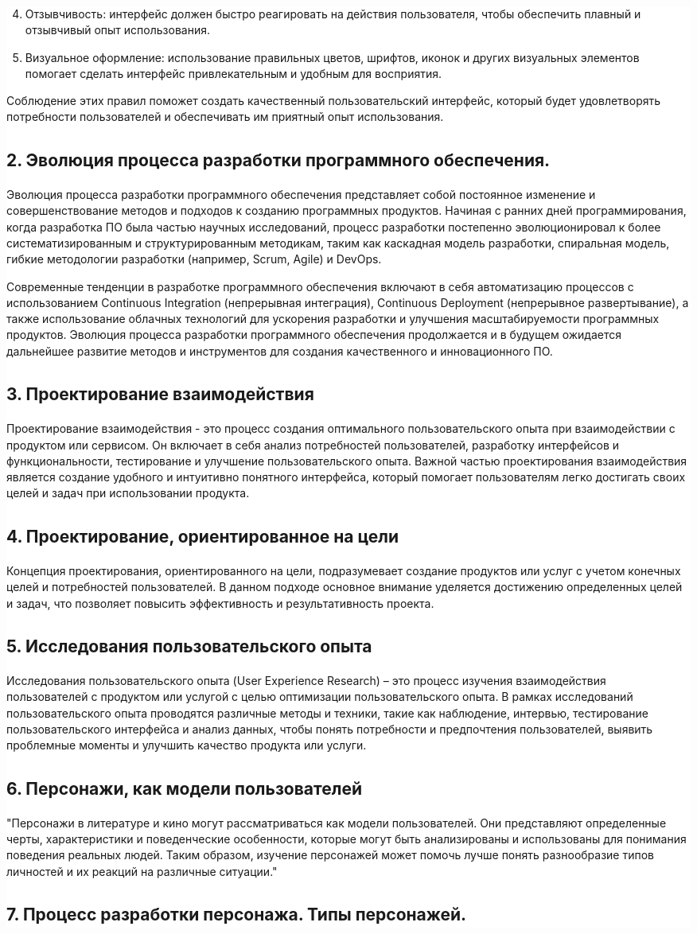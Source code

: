 4. Отзывчивость: интерфейс должен быстро реагировать на действия пользователя, чтобы обеспечить плавный и отзывчивый опыт использования.

5. Визуальное оформление: использование правильных цветов, шрифтов, иконок и других визуальных элементов помогает сделать интерфейс привлекательным и удобным для восприятия.

Соблюдение этих правил поможет создать качественный пользовательский интерфейс, который будет удовлетворять потребности пользователей и обеспечивать им приятный опыт использования.
## 2.	Эволюция процесса разработки программного обеспечения.



Эволюция процесса разработки программного обеспечения представляет собой постоянное изменение и совершенствование методов и подходов к созданию программных продуктов. Начиная с ранних дней программирования, когда разработка ПО была частью научных исследований, процесс разработки постепенно эволюционировал к более систематизированным и структурированным методикам, таким как каскадная модель разработки, спиральная модель, гибкие методологии разработки (например, Scrum, Agile) и DevOps.

Современные тенденции в разработке программного обеспечения включают в себя автоматизацию процессов с использованием Continuous Integration (непрерывная интеграция), Continuous Deployment (непрерывное развертывание), а также использование облачных технологий для ускорения разработки и улучшения масштабируемости программных продуктов. Эволюция процесса разработки программного обеспечения продолжается и в будущем ожидается дальнейшее развитие методов и инструментов для создания качественного и инновационного ПО.
## 3.	Проектирование взаимодействия

 Проектирование взаимодействия - это процесс создания оптимального пользовательского опыта при взаимодействии с продуктом или сервисом. Он включает в себя анализ потребностей пользователей, разработку интерфейсов и функциональности, тестирование и улучшение пользовательского опыта. Важной частью проектирования взаимодействия является создание удобного и интуитивно понятного интерфейса, который помогает пользователям легко достигать своих целей и задач при использовании продукта.
## 4.	Проектирование, ориентированное на цели

Концепция проектирования, ориентированного на цели, подразумевает создание продуктов или услуг с учетом конечных целей и потребностей пользователей. В данном подходе основное внимание уделяется достижению определенных целей и задач, что позволяет повысить эффективность и результативность проекта.
## 5.	Исследования пользовательского опыта



Исследования пользовательского опыта (User Experience Research) – это процесс изучения взаимодействия пользователей с продуктом или услугой с целью оптимизации пользовательского опыта. В рамках исследований пользовательского опыта проводятся различные методы и техники, такие как наблюдение, интервью, тестирование пользовательского интерфейса и анализ данных, чтобы понять потребности и предпочтения пользователей, выявить проблемные моменты и улучшить качество продукта или услуги.
## 6.	Персонажи, как модели пользователей

 "Персонажи в литературе и кино могут рассматриваться как модели пользователей. Они представляют определенные черты, характеристики и поведенческие особенности, которые могут быть анализированы и использованы для понимания поведения реальных людей. Таким образом, изучение персонажей может помочь лучше понять разнообразие типов личностей и их реакций на различные ситуации."
## 7.	Процесс разработки персонажа. Типы персонажей.
